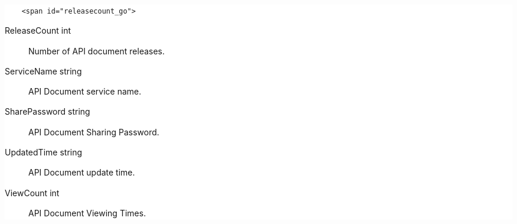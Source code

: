         <span id="releasecount_go">
<a data-swiftype-name="resource-property" data-swiftype-type="text" href="#releasecount_go" style="color: inherit; text-decoration: inherit;">Release<wbr>Count</a>
</span>
        <span class="property-indicator"></span>
        <span class="property-type">int</span>
    </dt>
    <dd><p>Number of API document releases.</p>
</dd><dt class="property-"
            title="">
        <span id="servicename_go">
<a data-swiftype-name="resource-property" data-swiftype-type="text" href="#servicename_go" style="color: inherit; text-decoration: inherit;">Service<wbr>Name</a>
</span>
        <span class="property-indicator"></span>
        <span class="property-type">string</span>
    </dt>
    <dd><p>API Document service name.</p>
</dd><dt class="property-"
            title="">
        <span id="sharepassword_go">
<a data-swiftype-name="resource-property" data-swiftype-type="text" href="#sharepassword_go" style="color: inherit; text-decoration: inherit;">Share<wbr>Password</a>
</span>
        <span class="property-indicator"></span>
        <span class="property-type">string</span>
    </dt>
    <dd><p>API Document Sharing Password.</p>
</dd><dt class="property-"
            title="">
        <span id="updatedtime_go">
<a data-swiftype-name="resource-property" data-swiftype-type="text" href="#updatedtime_go" style="color: inherit; text-decoration: inherit;">Updated<wbr>Time</a>
</span>
        <span class="property-indicator"></span>
        <span class="property-type">string</span>
    </dt>
    <dd><p>API Document update time.</p>
</dd><dt class="property-"
            title="">
        <span id="viewcount_go">
<a data-swiftype-name="resource-property" data-swiftype-type="text" href="#viewcount_go" style="color: inherit; text-decoration: inherit;">View<wbr>Count</a>
</span>
        <span class="property-indicator"></span>
        <span class="property-type">int</span>
    </dt>
    <dd><p>API Document Viewing Times.</p>
</dd></dl>
</pulumi-choosable>
</div>
